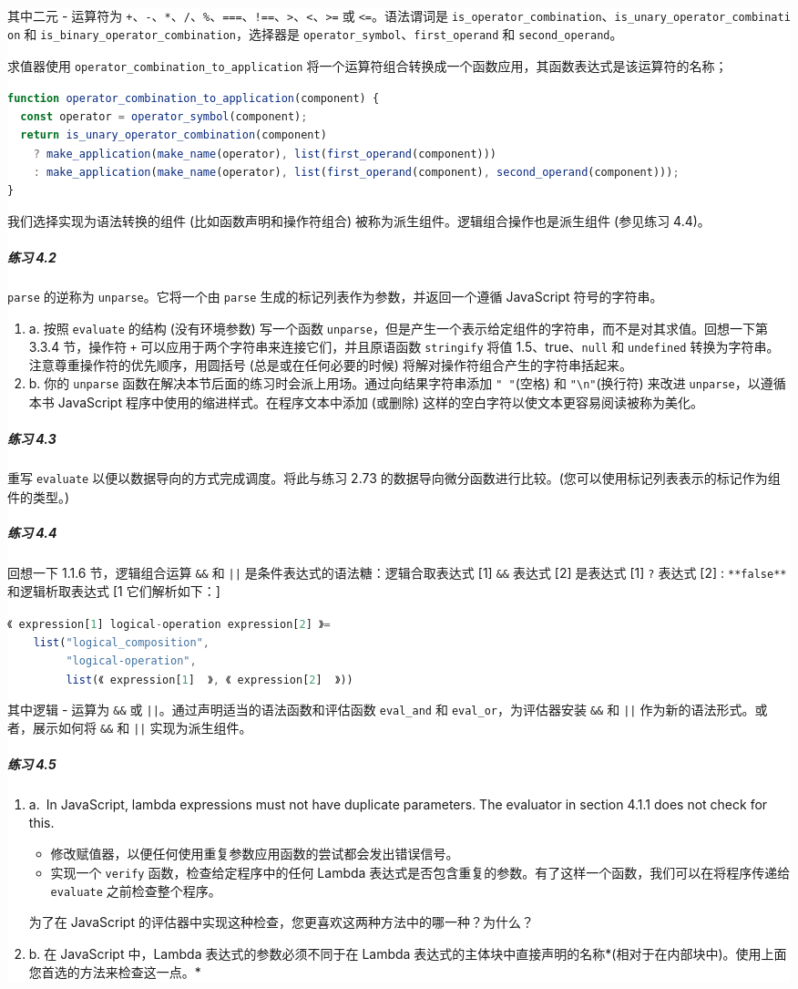 其中二元 - 运算符为 `+`、`-`、`*`、`/`、`%`、`===`、`!==`、`>`、`<`、`>=` 或 `<=`。语法谓词是 `is_operator_combination`、`is_unary_operator_combination` 和 `is_binary_operator_combination`，选择器是 `operator_symbol`、`first_operand` 和 `second_operand`。

求值器使用 `operator_combination_to_application` 将一个运算符组合转换成一个函数应用，其函数表达式是该运算符的名称；

```js
function operator_combination_to_application(component) {
  const operator = operator_symbol(component);
  return is_unary_operator_combination(component)
    ? make_application(make_name(operator), list(first_operand(component)))
    : make_application(make_name(operator), list(first_operand(component), second_operand(component)));
}
```

我们选择实现为语法转换的组件 (比如函数声明和操作符组合) 被称为派生组件。逻辑组合操作也是派生组件 (参见练习 4.4)。

##### 练习 4.2

`parse` 的逆称为 `unparse`。它将一个由 `parse` 生成的标记列表作为参数，并返回一个遵循 JavaScript 符号的字符串。

1.  a. 按照 `evaluate` 的结构 (没有环境参数) 写一个函数 `unparse`，但是产生一个表示给定组件的字符串，而不是对其求值。回想一下第 3.3.4 节，操作符 `+` 可以应用于两个字符串来连接它们，并且原语函数 `stringify` 将值 1.5、true、`null` 和 `undefined` 转换为字符串。注意尊重操作符的优先顺序，用圆括号 (总是或在任何必要的时候) 将解对操作符组合产生的字符串括起来。
2.  b. 你的 `unparse` 函数在解决本节后面的练习时会派上用场。通过向结果字符串添加 `" "`(空格) 和 `"\n"`(换行符) 来改进 `unparse`，以遵循本书 JavaScript 程序中使用的缩进样式。在程序文本中添加 (或删除) 这样的空白字符以使文本更容易阅读被称为美化。

##### 练习 4.3

重写 `evaluate` 以便以数据导向的方式完成调度。将此与练习 2.73 的数据导向微分函数进行比较。(您可以使用标记列表表示的标记作为组件的类型。)

##### 练习 4.4

回想一下 1.1.6 节，逻辑组合运算 `&&` 和 `||` 是条件表达式的语法糖：逻辑合取表达式 [1] `&&` 表达式 [2] 是表达式 [1] `?` 表达式 [2] : `**false**` 和逻辑析取表达式 [1 它们解析如下：]

```js
《 expression[1] logical-operation expression[2] 》=
    list("logical_composition",
         "logical-operation",
         list(《 expression[1]  》, 《 expression[2]  》))
```

其中逻辑 - 运算为 `&&` 或 `||`。通过声明适当的语法函数和评估函数 `eval_and` 和 `eval_or`，为评估器安装 `&&` 和 `||` 作为新的语法形式。或者，展示如何将 `&&` 和 `||` 实现为派生组件。

##### 练习 4.5

1.  a. In JavaScript, lambda expressions must not have duplicate parameters. The evaluator in section 4.1.1 does not check for this.

    - 修改赋值器，以便任何使用重复参数应用函数的尝试都会发出错误信号。
    - 实现一个 `verify` 函数，检查给定程序中的任何 Lambda 表达式是否包含重复的参数。有了这样一个函数，我们可以在将程序传递给 `evaluate` 之前检查整个程序。

    为了在 JavaScript 的评估器中实现这种检查，您更喜欢这两种方法中的哪一种？为什么？

2.  b. 在 JavaScript 中，Lambda 表达式的参数必须不同于在 Lambda 表达式的主体块中直接声明的名称*(相对于在内部块中)。使用上面您首选的方法来检查这一点。*
